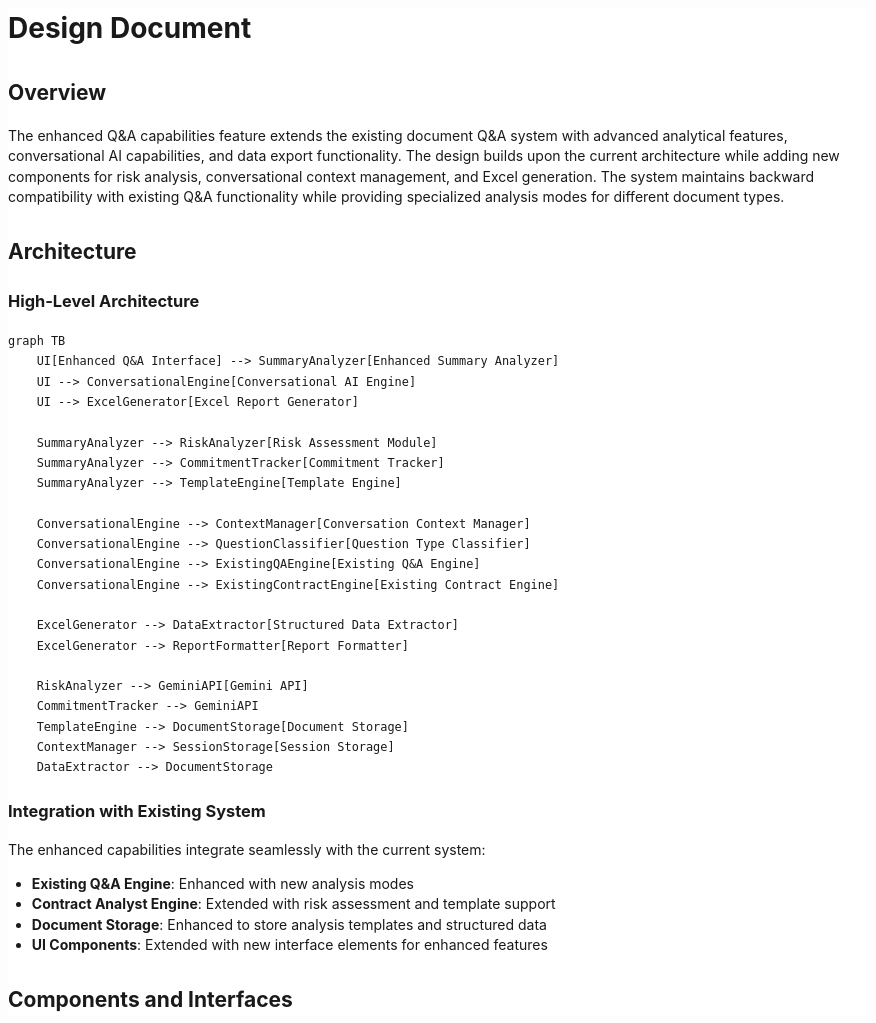 # Design Document

## Overview

The enhanced Q&A capabilities feature extends the existing document Q&A system with advanced analytical features, conversational AI capabilities, and data export functionality. The design builds upon the current architecture while adding new components for risk analysis, conversational context management, and Excel generation. The system maintains backward compatibility with existing Q&A functionality while providing specialized analysis modes for different document types.

## Architecture

### High-Level Architecture

```mermaid
graph TB
    UI[Enhanced Q&A Interface] --> SummaryAnalyzer[Enhanced Summary Analyzer]
    UI --> ConversationalEngine[Conversational AI Engine]
    UI --> ExcelGenerator[Excel Report Generator]
    
    SummaryAnalyzer --> RiskAnalyzer[Risk Assessment Module]
    SummaryAnalyzer --> CommitmentTracker[Commitment Tracker]
    SummaryAnalyzer --> TemplateEngine[Template Engine]
    
    ConversationalEngine --> ContextManager[Conversation Context Manager]
    ConversationalEngine --> QuestionClassifier[Question Type Classifier]
    ConversationalEngine --> ExistingQAEngine[Existing Q&A Engine]
    ConversationalEngine --> ExistingContractEngine[Existing Contract Engine]
    
    ExcelGenerator --> DataExtractor[Structured Data Extractor]
    ExcelGenerator --> ReportFormatter[Report Formatter]
    
    RiskAnalyzer --> GeminiAPI[Gemini API]
    CommitmentTracker --> GeminiAPI
    TemplateEngine --> DocumentStorage[Document Storage]
    ContextManager --> SessionStorage[Session Storage]
    DataExtractor --> DocumentStorage
```

### Integration with Existing System

The enhanced capabilities integrate seamlessly with the current system:

- **Existing Q&A Engine**: Enhanced with new analysis modes
- **Contract Analyst Engine**: Extended with risk assessment and template support
- **Document Storage**: Enhanced to store analysis templates and structured data
- **UI Components**: Extended with new interface elements for enhanced features

## Components and Interfaces
